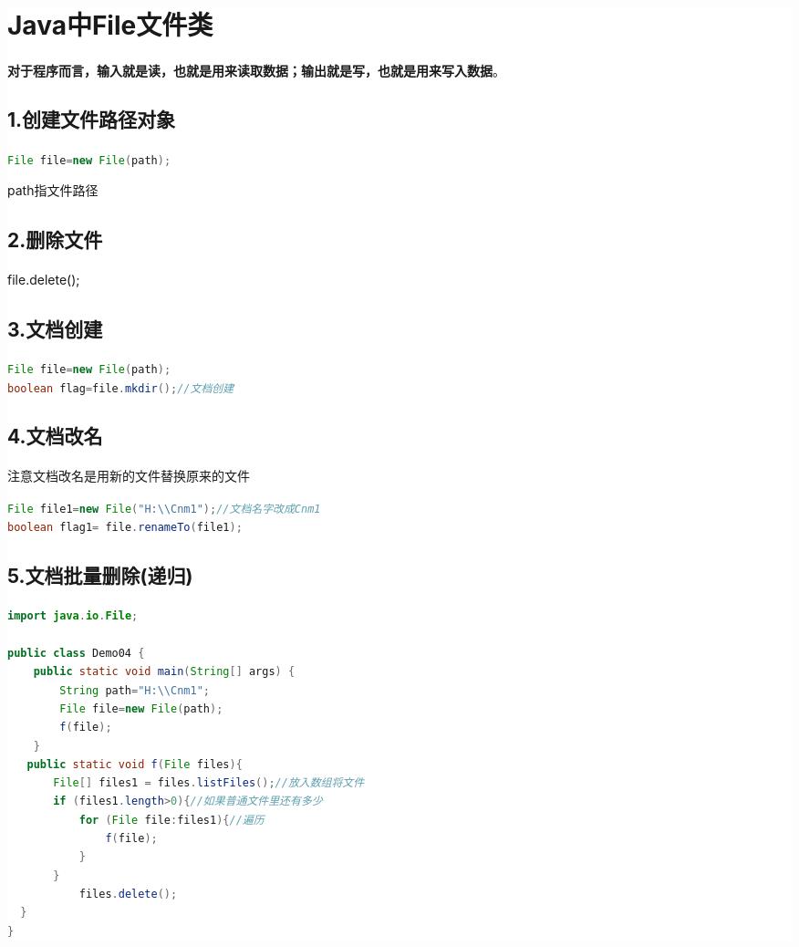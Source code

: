 

# Java中File文件类

**对于程序而言，输入就是读，也就是用来读取数据；输出就是写，也就是用来写入数据**。

## 1.创建文件路径对象

```java
File file=new File(path);
```

path指文件路径

## 2.删除文件

file.delete();

## 3.文档创建

```java
File file=new File(path);
boolean flag=file.mkdir();//文档创建
```

## 4.文档改名

注意文档改名是用新的文件替换原来的文件

```java
File file1=new File("H:\\Cnm1");//文档名字改成Cnm1
boolean flag1= file.renameTo(file1);
```

## 5.文档批量删除(递归)

```java
import java.io.File;

public class Demo04 {
    public static void main(String[] args) {
        String path="H:\\Cnm1";
        File file=new File(path);
        f(file);
    }
   public static void f(File files){
       File[] files1 = files.listFiles();//放入数组将文件
       if (files1.length>0){//如果普通文件里还有多少
           for (File file:files1){//遍历
               f(file);
           }
       }
           files.delete();
  }
}
```
